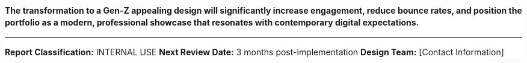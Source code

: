 
**The transformation to a Gen-Z appealing design will significantly increase engagement, reduce bounce rates, and position the portfolio as a modern, professional showcase that resonates with contemporary digital expectations.**

---

**Report Classification:** INTERNAL USE
**Next Review Date:** 3 months post-implementation
**Design Team:** [Contact Information]